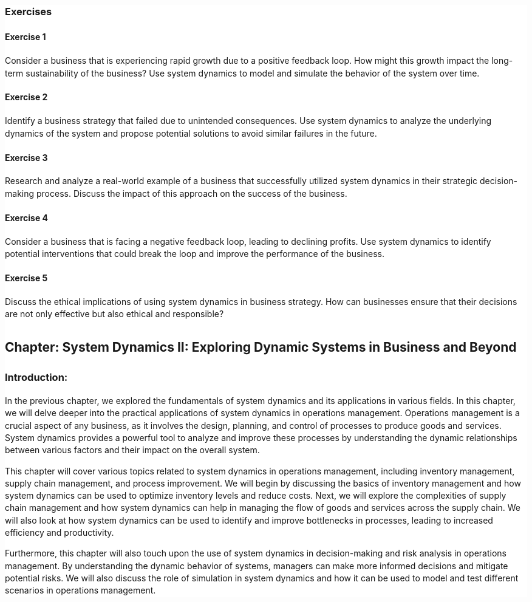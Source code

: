 ### Exercises
#### Exercise 1
Consider a business that is experiencing rapid growth due to a positive feedback loop. How might this growth impact the long-term sustainability of the business? Use system dynamics to model and simulate the behavior of the system over time.

#### Exercise 2
Identify a business strategy that failed due to unintended consequences. Use system dynamics to analyze the underlying dynamics of the system and propose potential solutions to avoid similar failures in the future.

#### Exercise 3
Research and analyze a real-world example of a business that successfully utilized system dynamics in their strategic decision-making process. Discuss the impact of this approach on the success of the business.

#### Exercise 4
Consider a business that is facing a negative feedback loop, leading to declining profits. Use system dynamics to identify potential interventions that could break the loop and improve the performance of the business.

#### Exercise 5
Discuss the ethical implications of using system dynamics in business strategy. How can businesses ensure that their decisions are not only effective but also ethical and responsible?


## Chapter: System Dynamics II: Exploring Dynamic Systems in Business and Beyond

### Introduction:

In the previous chapter, we explored the fundamentals of system dynamics and its applications in various fields. In this chapter, we will delve deeper into the practical applications of system dynamics in operations management. Operations management is a crucial aspect of any business, as it involves the design, planning, and control of processes to produce goods and services. System dynamics provides a powerful tool to analyze and improve these processes by understanding the dynamic relationships between various factors and their impact on the overall system.

This chapter will cover various topics related to system dynamics in operations management, including inventory management, supply chain management, and process improvement. We will begin by discussing the basics of inventory management and how system dynamics can be used to optimize inventory levels and reduce costs. Next, we will explore the complexities of supply chain management and how system dynamics can help in managing the flow of goods and services across the supply chain. We will also look at how system dynamics can be used to identify and improve bottlenecks in processes, leading to increased efficiency and productivity.

Furthermore, this chapter will also touch upon the use of system dynamics in decision-making and risk analysis in operations management. By understanding the dynamic behavior of systems, managers can make more informed decisions and mitigate potential risks. We will also discuss the role of simulation in system dynamics and how it can be used to model and test different scenarios in operations management.
